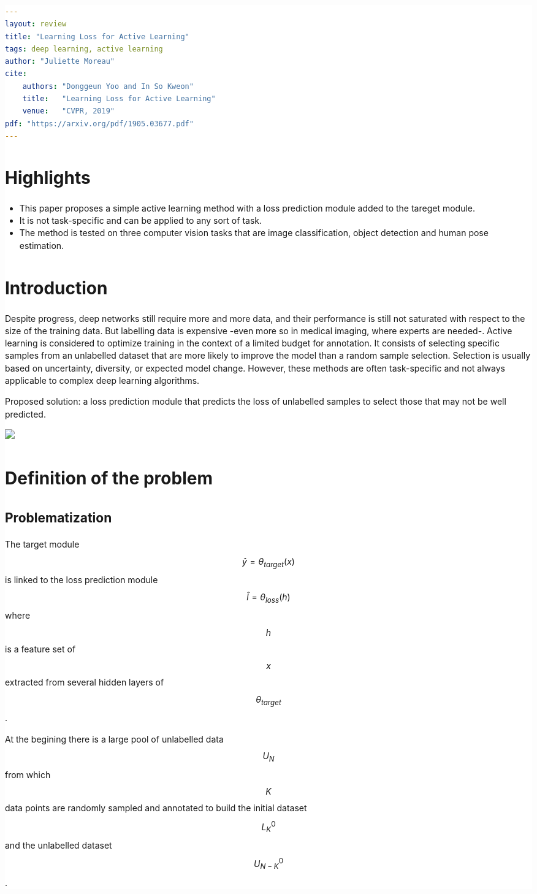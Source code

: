 ```yaml
---
layout: review
title: "Learning Loss for Active Learning"
tags: deep learning, active learning
author: "Juliette Moreau"
cite:
    authors: "Donggeun Yoo and In So Kweon"
    title:   "Learning Loss for Active Learning"
    venue:   "CVPR, 2019"
pdf: "https://arxiv.org/pdf/1905.03677.pdf"
---
```



# Highlights

* This paper proposes a simple active learning method with a loss prediction module added to the tareget module.
* It is not task-specific and can be applied to any sort of task.
* The method is tested on three computer vision tasks that are image classification, object detection and human pose estimation.

# Introduction

Despite progress, deep networks still require more and more data, and their performance is still not saturated with respect to the size of the training data. But labelling data is expensive -even more so in medical imaging, where experts are needed-. Active learning is considered to optimize training in the context of a limited budget for annotation. It consists of selecting specific samples from an unlabelled dataset that are more likely to improve the model than a random sample selection. Selection is usually based on uncertainty, diversity, or expected model change. However, these methods are often task-specific and not always applicable to complex deep learning algorithms.

Proposed solution: a loss prediction module that predicts the loss of unlabelled samples to select those that may not be well predicted.

![](/collections/images/learning_loss/schema_structure_globale.jpg)

# Definition of the problem

## Problematization

The target module $$ \hat{y} = \theta_{target}(x) $$
is linked to the loss prediction module $$ \hat{l} = \theta_{loss}(h) $$ 
where $$h$$ is a feature set of $$x$$ extracted from several hidden layers of $$\theta_{target}$$.

At the begining there is a large pool of unlabelled data $$U_N$$ from which $$K$$ data points are randomly sampled and annotated to build the initial dataset 
$$L^{0}_K$$ 
and the unlabelled dataset $$U^{0}_{N-K}$$.
